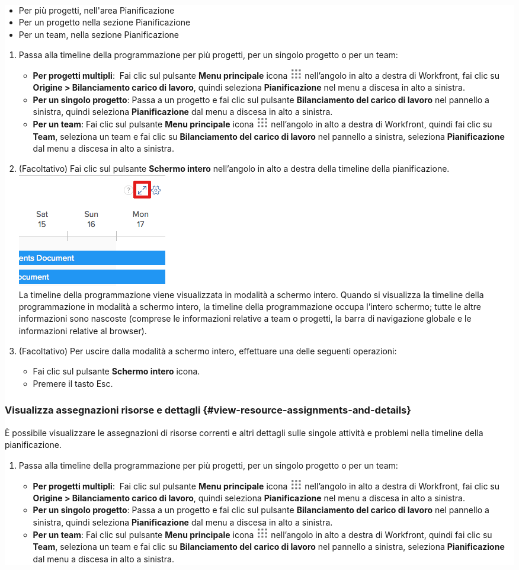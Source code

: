 * Per più progetti, nell&#39;area Pianificazione
* Per un progetto nella sezione Pianificazione
* Per un team, nella sezione Pianificazione

1. Passa alla timeline della programmazione per più progetti, per un singolo progetto o per un team:

   * **Per progetti multipli**:  Fai clic sul pulsante **Menu principale** icona ![](assets/main-menu-icon.png) nell’angolo in alto a destra di Workfront, fai clic su **Origine > Bilanciamento carico di lavoro**, quindi seleziona **Pianificazione** nel menu a discesa in alto a sinistra.
   * **Per un singolo progetto**: Passa a un progetto e fai clic sul pulsante **Bilanciamento del carico di lavoro** nel pannello a sinistra, quindi seleziona **Pianificazione** dal menu a discesa in alto a sinistra.
   * **Per un team**: Fai clic sul pulsante **Menu principale** icona ![](assets/main-menu-icon.png) nell’angolo in alto a destra di Workfront, quindi fai clic su **Team**, seleziona un team e fai clic su **Bilanciamento del carico di lavoro** nel pannello a sinistra, seleziona **Pianificazione** dal menu a discesa in alto a sinistra.

1. (Facoltativo) Fai clic sul pulsante **Schermo intero** nell’angolo in alto a destra della timeline della pianificazione.\
   ![programmazione_fullscreen_enter.png](assets/scheduling-fullscreen-enter.png)\
   La timeline della programmazione viene visualizzata in modalità a schermo intero. Quando si visualizza la timeline della programmazione in modalità a schermo intero, la timeline della programmazione occupa l’intero schermo; tutte le altre informazioni sono nascoste (comprese le informazioni relative a team o progetti, la barra di navigazione globale e le informazioni relative al browser).

1. (Facoltativo) Per uscire dalla modalità a schermo intero, effettuare una delle seguenti operazioni:

   * Fai clic sul pulsante **Schermo intero** icona.
   * Premere il tasto Esc.

### Visualizza assegnazioni risorse e dettagli {#view-resource-assignments-and-details}

È possibile visualizzare le assegnazioni di risorse correnti e altri dettagli sulle singole attività e problemi nella timeline della pianificazione.

1. Passa alla timeline della programmazione per più progetti, per un singolo progetto o per un team:

   * **Per progetti multipli**:  Fai clic sul pulsante **Menu principale** icona ![](assets/main-menu-icon.png) nell’angolo in alto a destra di Workfront, fai clic su **Origine > Bilanciamento carico di lavoro**, quindi seleziona **Pianificazione** nel menu a discesa in alto a sinistra.
   * **Per un singolo progetto**: Passa a un progetto e fai clic sul pulsante **Bilanciamento del carico di lavoro** nel pannello a sinistra, quindi seleziona **Pianificazione** dal menu a discesa in alto a sinistra.
   * **Per un team**: Fai clic sul pulsante **Menu principale** icona ![](assets/main-menu-icon.png) nell’angolo in alto a destra di Workfront, quindi fai clic su **Team**, seleziona un team e fai clic su **Bilanciamento del carico di lavoro** nel pannello a sinistra, seleziona **Pianificazione** dal menu a discesa in alto a sinistra.
